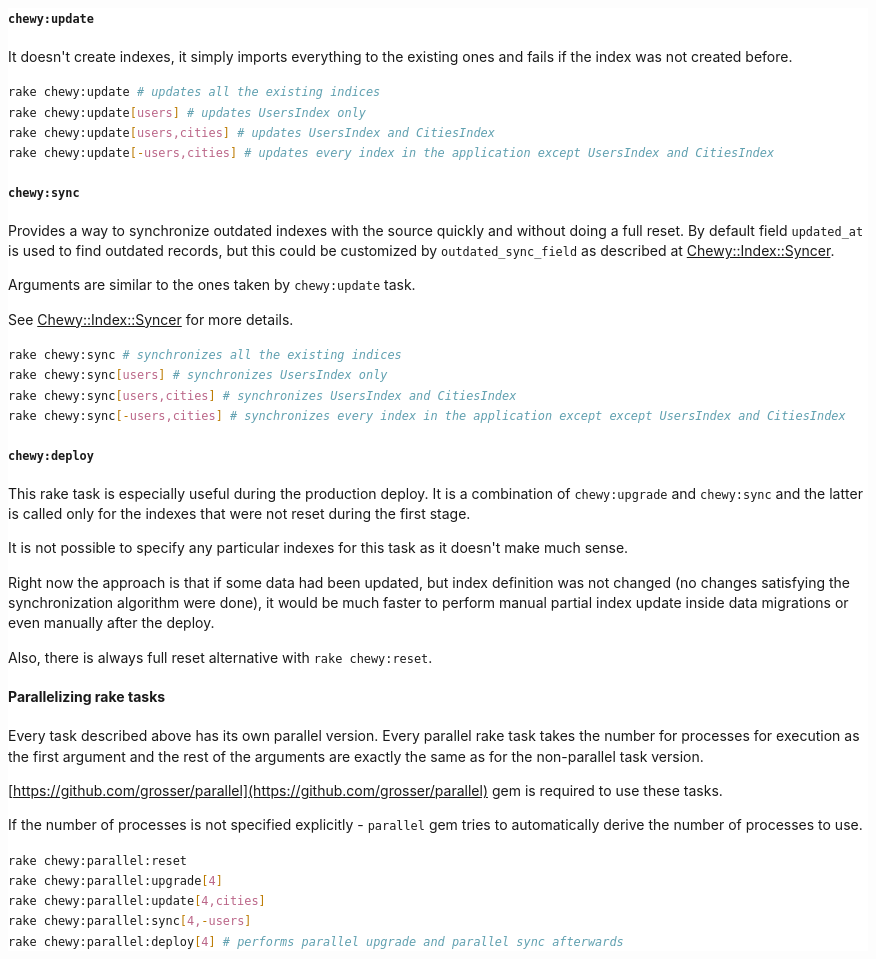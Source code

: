 #### `chewy:update`

It doesn't create indexes, it simply imports everything to the existing ones and fails if the index was not created before.

```bash
rake chewy:update # updates all the existing indices
rake chewy:update[users] # updates UsersIndex only
rake chewy:update[users,cities] # updates UsersIndex and CitiesIndex
rake chewy:update[-users,cities] # updates every index in the application except UsersIndex and CitiesIndex
```

#### `chewy:sync`

Provides a way to synchronize outdated indexes with the source quickly and without doing a full reset. By default field `updated_at` is used to find outdated records, but this could be customized by `outdated_sync_field` as described at [Chewy::Index::Syncer](lib/chewy/index/syncer.rb).

Arguments are similar to the ones taken by `chewy:update` task.

See [Chewy::Index::Syncer](lib/chewy/index/syncer.rb) for more details.

```bash
rake chewy:sync # synchronizes all the existing indices
rake chewy:sync[users] # synchronizes UsersIndex only
rake chewy:sync[users,cities] # synchronizes UsersIndex and CitiesIndex
rake chewy:sync[-users,cities] # synchronizes every index in the application except except UsersIndex and CitiesIndex
```

#### `chewy:deploy`

This rake task is especially useful during the production deploy. It is a combination of `chewy:upgrade` and `chewy:sync` and the latter is called only for the indexes that were not reset during the first stage.

It is not possible to specify any particular indexes for this task as it doesn't make much sense.

Right now the approach is that if some data had been updated, but index definition was not changed (no changes satisfying the synchronization algorithm were done), it would be much faster to perform manual partial index update inside data migrations or even manually after the deploy.

Also, there is always full reset alternative with `rake chewy:reset`.

#### Parallelizing rake tasks

Every task described above has its own parallel version. Every parallel rake task takes the number for processes for execution as the first argument and the rest of the arguments are exactly the same as for the non-parallel task version.

[https://github.com/grosser/parallel](https://github.com/grosser/parallel) gem is required to use these tasks.

If the number of processes is not specified explicitly - `parallel` gem tries to automatically derive the number of processes to use.

```bash
rake chewy:parallel:reset
rake chewy:parallel:upgrade[4]
rake chewy:parallel:update[4,cities]
rake chewy:parallel:sync[4,-users]
rake chewy:parallel:deploy[4] # performs parallel upgrade and parallel sync afterwards
```
